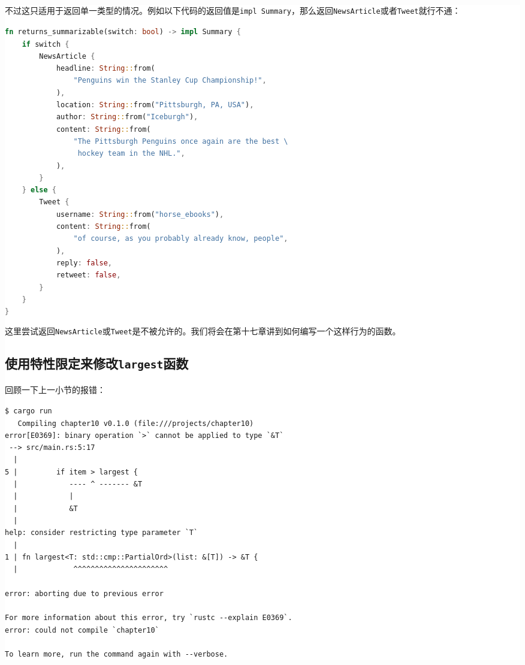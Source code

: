 不过这只适用于返回单一类型的情况。例如以下代码的返回值是`impl Summary`，那么返回`NewsArticle`或者`Tweet`就行不通：

```rust
fn returns_summarizable(switch: bool) -> impl Summary {
    if switch {
        NewsArticle {
            headline: String::from(
                "Penguins win the Stanley Cup Championship!",
            ),
            location: String::from("Pittsburgh, PA, USA"),
            author: String::from("Iceburgh"),
            content: String::from(
                "The Pittsburgh Penguins once again are the best \
                 hockey team in the NHL.",
            ),
        }
    } else {
        Tweet {
            username: String::from("horse_ebooks"),
            content: String::from(
                "of course, as you probably already know, people",
            ),
            reply: false,
            retweet: false,
        }
    }
}
```

这里尝试返回`NewsArticle`或`Tweet`是不被允许的。我们将会在第十七章讲到如何编写一个这样行为的函数。

## 使用特性限定来修改`largest`函数

回顾一下上一小节的报错：

```null
$ cargo run
   Compiling chapter10 v0.1.0 (file:///projects/chapter10)
error[E0369]: binary operation `>` cannot be applied to type `&T`
 --> src/main.rs:5:17
  |
5 |         if item > largest {
  |            ---- ^ ------- &T
  |            |
  |            &T
  |
help: consider restricting type parameter `T`
  |
1 | fn largest<T: std::cmp::PartialOrd>(list: &[T]) -> &T {
  |             ^^^^^^^^^^^^^^^^^^^^^^

error: aborting due to previous error

For more information about this error, try `rustc --explain E0369`.
error: could not compile `chapter10`

To learn more, run the command again with --verbose.
```
